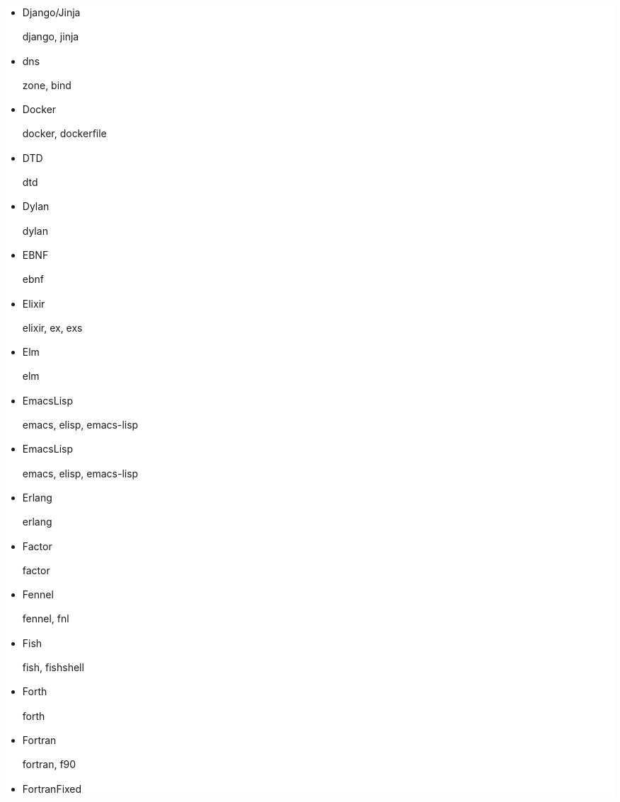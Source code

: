 - Django/Jinja

  django, jinja

- dns

  zone, bind

- Docker

  docker, dockerfile

- DTD

  dtd

- Dylan

  dylan

- EBNF

  ebnf

- Elixir

  elixir, ex, exs

- Elm

  elm

- EmacsLisp

  emacs, elisp, emacs-lisp

- EmacsLisp

  emacs, elisp, emacs-lisp

- Erlang

  erlang

- Factor

  factor

- Fennel

  fennel, fnl

- Fish

  fish, fishshell

- Forth

  forth

- Fortran

  fortran, f90

- FortranFixed
